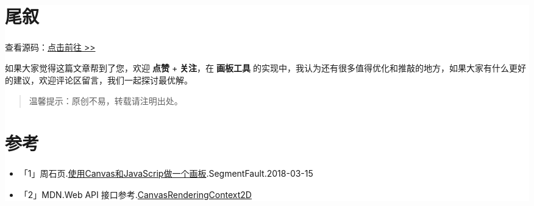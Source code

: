 ```js

```

# 尾叙

查看源码：[点击前往 >>](https://gitee.com/lihongyao/Canvas/tree/master/CODES/%E7%94%BB%E6%9D%BF%E5%B7%A5%E5%85%B7)

如果大家觉得这篇文章帮到了您，欢迎 **点赞** + **关注**，在 **画板工具** 的实现中，我认为还有很多值得优化和推敲的地方，如果大家有什么更好的建议，欢迎评论区留言，我们一起探讨最优解。

> 温馨提示：原创不易，转载请注明出处。


# 参考

- 「1」周石页.[使用Canvas和JavaScrip做一个画板](https://segmentfault.com/a/1190000013747671).SegmentFault.2018-03-15

- 「2」MDN.Web API 接口参考.[CanvasRenderingContext2D](https://developer.mozilla.org/zh-CN/docs/Web/API/CanvasRenderingContext2D)

  